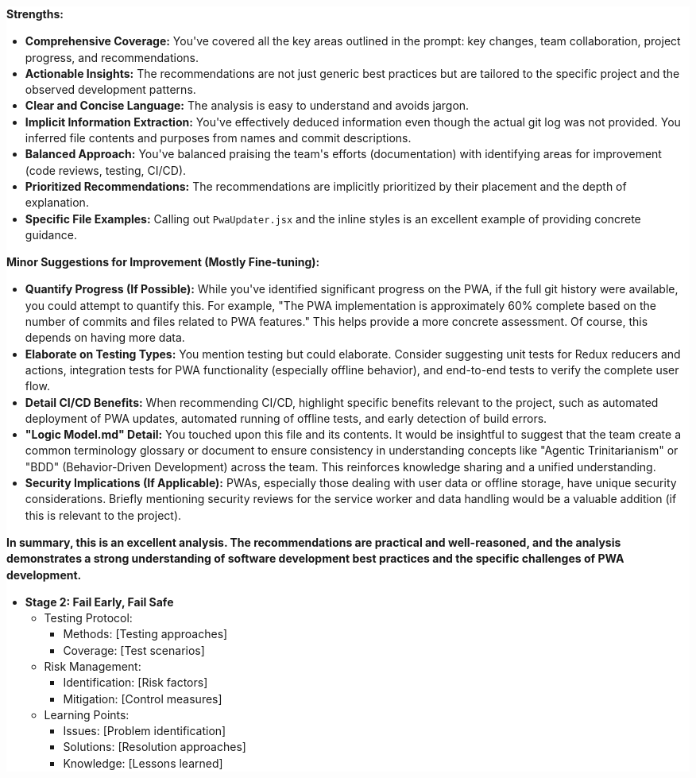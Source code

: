 **Strengths:**

*   **Comprehensive Coverage:** You've covered all the key areas outlined in the prompt: key changes, team collaboration, project progress, and recommendations.
*   **Actionable Insights:** The recommendations are not just generic best practices but are tailored to the specific project and the observed development patterns.
*   **Clear and Concise Language:**  The analysis is easy to understand and avoids jargon.
*   **Implicit Information Extraction:** You've effectively deduced information even though the actual git log was not provided.  You inferred file contents and purposes from names and commit descriptions.
*   **Balanced Approach:**  You've balanced praising the team's efforts (documentation) with identifying areas for improvement (code reviews, testing, CI/CD).
*   **Prioritized Recommendations:**  The recommendations are implicitly prioritized by their placement and the depth of explanation.
*   **Specific File Examples:**  Calling out `PwaUpdater.jsx` and the inline styles is an excellent example of providing concrete guidance.

**Minor Suggestions for Improvement (Mostly Fine-tuning):**

*   **Quantify Progress (If Possible):** While you've identified significant progress on the PWA, if the full git history were available, you could attempt to quantify this. For example, "The PWA implementation is approximately 60% complete based on the number of commits and files related to PWA features."  This helps provide a more concrete assessment.  Of course, this depends on having more data.
*   **Elaborate on Testing Types:** You mention testing but could elaborate.  Consider suggesting unit tests for Redux reducers and actions, integration tests for PWA functionality (especially offline behavior), and end-to-end tests to verify the complete user flow.
*   **Detail CI/CD Benefits:** When recommending CI/CD, highlight specific benefits relevant to the project, such as automated deployment of PWA updates, automated running of offline tests, and early detection of build errors.
*   **"Logic Model.md" Detail:** You touched upon this file and its contents. It would be insightful to suggest that the team create a common terminology glossary or document to ensure consistency in understanding concepts like "Agentic Trinitarianism" or "BDD" (Behavior-Driven Development) across the team.  This reinforces knowledge sharing and a unified understanding.
*   **Security Implications (If Applicable):** PWAs, especially those dealing with user data or offline storage, have unique security considerations. Briefly mentioning security reviews for the service worker and data handling would be a valuable addition (if this is relevant to the project).

**In summary, this is an excellent analysis.  The recommendations are practical and well-reasoned, and the analysis demonstrates a strong understanding of software development best practices and the specific challenges of PWA development.**


- **Stage 2: Fail Early, Fail Safe**
    * Testing Protocol:
        - Methods: [Testing approaches]
        - Coverage: [Test scenarios]
    * Risk Management:
        - Identification: [Risk factors]
        - Mitigation: [Control measures]
    * Learning Points:
        - Issues: [Problem identification]
        - Solutions: [Resolution approaches]
        - Knowledge: [Lessons learned]
